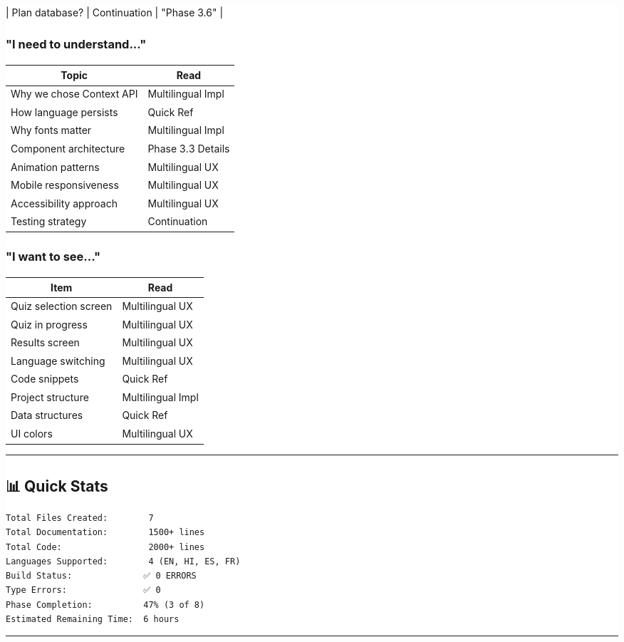 | Plan database? | Continuation | "Phase 3.6" |

### "I need to understand..."

| Topic | Read |
|-------|------|
| Why we chose Context API | Multilingual Impl | "Architecture Overview" |
| How language persists | Quick Ref | "Data Flow" |
| Why fonts matter | Multilingual Impl | "Font Support Added" |
| Component architecture | Phase 3.3 Details | "Component Architecture" |
| Animation patterns | Multilingual UX | "Animations" |
| Mobile responsiveness | Multilingual UX | "Mobile Experience" |
| Accessibility approach | Multilingual UX | "Accessibility" |
| Testing strategy | Continuation | "Phase 3.8" |

### "I want to see..."

| Item | Read |
|------|------|
| Quiz selection screen | Multilingual UX | "Screen 2" |
| Quiz in progress | Multilingual UX | "Screen 4A" |
| Results screen | Multilingual UX | "Screen 5" |
| Language switching | Multilingual UX | "Interaction 3" |
| Code snippets | Quick Ref | Full document |
| Project structure | Multilingual Impl | "File Structure" |
| Data structures | Quick Ref | "Multilingual Data Structure" |
| UI colors | Multilingual UX | "Colors Used" |

---

## 📊 Quick Stats

```
Total Files Created:        7
Total Documentation:        1500+ lines
Total Code:                 2000+ lines
Languages Supported:        4 (EN, HI, ES, FR)
Build Status:              ✅ 0 ERRORS
Type Errors:               ✅ 0
Phase Completion:          47% (3 of 8)
Estimated Remaining Time:  6 hours
```

---
